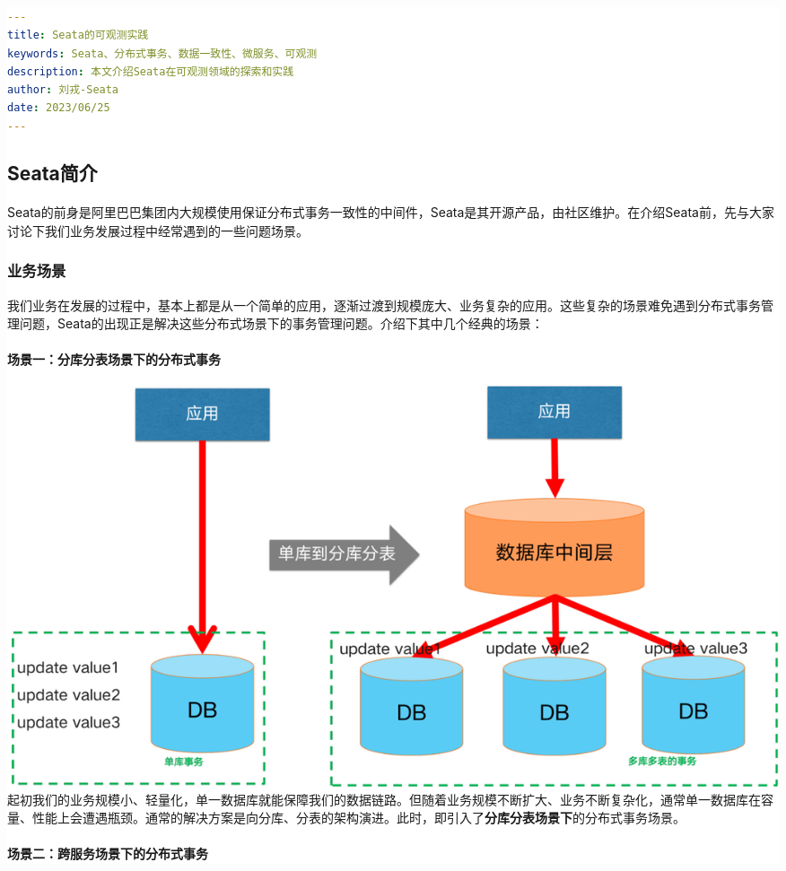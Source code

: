 ```yaml
---
title: Seata的可观测实践
keywords: Seata、分布式事务、数据一致性、微服务、可观测
description: 本文介绍Seata在可观测领域的探索和实践  
author: 刘戎-Seata 
date: 2023/06/25
---
```


## Seata简介
Seata的前身是阿里巴巴集团内大规模使用保证分布式事务一致性的中间件，Seata是其开源产品，由社区维护。在介绍Seata前，先与大家讨论下我们业务发展过程中经常遇到的一些问题场景。
### 业务场景
我们业务在发展的过程中，基本上都是从一个简单的应用，逐渐过渡到规模庞大、业务复杂的应用。这些复杂的场景难免遇到分布式事务管理问题，Seata的出现正是解决这些分布式场景下的事务管理问题。介绍下其中几个经典的场景：
#### 场景一：分库分表场景下的分布式事务
![image.png](/img/blog/metrics-分库分表场景下的分布式事务.png)
起初我们的业务规模小、轻量化，单一数据库就能保障我们的数据链路。但随着业务规模不断扩大、业务不断复杂化，通常单一数据库在容量、性能上会遭遇瓶颈。通常的解决方案是向分库、分表的架构演进。此时，即引入了**分库分表场景下**的分布式事务场景。
#### 场景二：跨服务场景下的分布式事务
